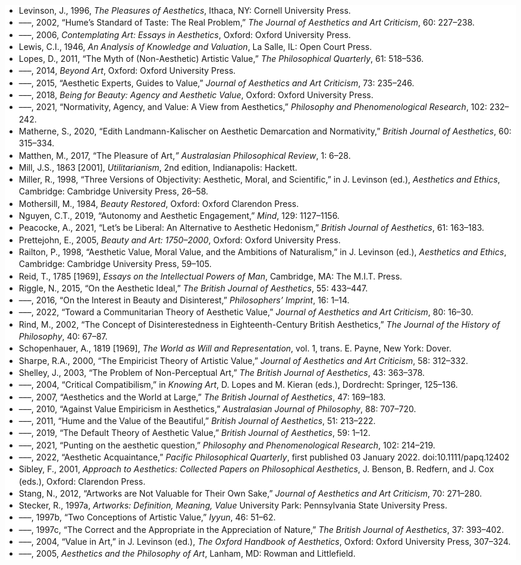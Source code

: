 * Levinson, J., 1996, _The Pleasures of Aesthetics_, Ithaca, NY: Cornell University Press.
* –––, 2002, “Hume’s Standard of Taste: The Real Problem,” _The Journal of Aesthetics and Art Criticism_, 60: 227–238.
* –––, 2006, _Contemplating Art: Essays in Aesthetics_, Oxford: Oxford University Press.
* Lewis, C.I., 1946, _An Analysis of Knowledge and Valuation_, La Salle, IL: Open Court Press.
* Lopes, D., 2011, “The Myth of (Non-Aesthetic) Artistic Value,” _The Philosophical Quarterly_, 61: 518–536.
* –––, 2014, _Beyond Art_, Oxford: Oxford University Press.
* –––, 2015, “Aesthetic Experts, Guides to Value,” _Journal of Aesthetics and Art Criticism_, 73: 235–246.
* –––, 2018, _Being for Beauty: Agency and Aesthetic Value_, Oxford: Oxford University Press.
* –––, 2021, “Normativity, Agency, and Value: A View from Aesthetics,” _Philosophy and Phenomenological Research_, 102: 232–242.
* Matherne, S., 2020, “Edith Landmann-Kalischer on Aesthetic Demarcation and Normativity,” _British Journal of Aesthetics_, 60: 315–334.
* Matthen, M., 2017, “The Pleasure of Art,_”_ _Australasian Philosophical Review_, 1: 6–28.
* Mill, J.S., 1863 \[2001], _Utilitarianism_, 2nd edition, Indianapolis: Hackett.
* Miller, R., 1998, “Three Versions of Objectivity: Aesthetic, Moral, and Scientific,” in J. Levinson (ed.), _Aesthetics and Ethics_, Cambridge: Cambridge University Press, 26–58.
* Mothersill, M., 1984, _Beauty Restored_, Oxford: Oxford Clarendon Press.
* Nguyen, C.T., 2019, “Autonomy and Aesthetic Engagement,” _Mind_, 129: 1127–1156.
* Peacocke, A., 2021, “Let’s be Liberal: An Alternative to Aesthetic Hedonism,” _British Journal of Aesthetics_, 61: 163–183.
* Prettejohn, E., 2005, _Beauty and Art: 1750–2000_, Oxford: Oxford University Press.
* Railton, P., 1998, “Aesthetic Value, Moral Value, and the Ambitions of Naturalism,” in J. Levinson (ed.), _Aesthetics and Ethics_, Cambridge: Cambridge University Press, 59–105.
* Reid, T., 1785 \[1969], _Essays on the Intellectual Powers of Man_, Cambridge, MA: The M.I.T. Press.
* Riggle, N., 2015, “On the Aesthetic Ideal,” _The British Journal of Aesthetics_, 55: 433–447.
* –––, 2016, “On the Interest in Beauty and Disinterest,” _Philosophers’ Imprint_, 16: 1–14.
* –––, 2022, “Toward a Communitarian Theory of Aesthetic Value,” _Journal of Aesthetics and Art Criticism_, 80: 16–30.
* Rind, M., 2002, “The Concept of Disinterestedness in Eighteenth-Century British Aesthetics,” _The Journal of the History of Philosophy_, 40: 67–87.
* Schopenhauer, A., 1819 \[1969], _The World as Will and Representation_, vol. 1, trans. E. Payne, New York: Dover.
* Sharpe, R.A., 2000, “The Empiricist Theory of Artistic Value,” _Journal of Aesthetics and Art Criticism_, 58: 312–332.
* Shelley, J., 2003, “The Problem of Non-Perceptual Art,” _The British Journal of Aesthetics_, 43: 363–378.
* –––, 2004, “Critical Compatibilism,” in _Knowing Art_, D. Lopes and M. Kieran (eds.), Dordrecht: Springer, 125–136.
* –––, 2007, “Aesthetics and the World at Large,” _The British Journal of Aesthetics_, 47: 169–183.
* –––, 2010, “Against Value Empiricism in Aesthetics,” _Australasian Journal of Philosophy_, 88: 707–720.
* –––, 2011, “Hume and the Value of the Beautiful,” _British Journal of Aesthetics_, 51: 213–222.
* –––, 2019, “The Default Theory of Aesthetic Value,” _British Journal of Aesthetics_, 59: 1–12.
* –––, 2021, “Punting on the aesthetic question,” _Philosophy and Phenomenological Research_, 102: 214–219.
* –––, 2022, “Aesthetic Acquaintance,” _Pacific Philosophical Quarterly_, first published 03 January 2022. doi:10.1111/papq.12402
* Sibley, F., 2001, _Approach to Aesthetics: Collected Papers on Philosophical Aesthetics_, J. Benson, B. Redfern, and J. Cox (eds.), Oxford: Clarendon Press.
* Stang, N., 2012, “Artworks are Not Valuable for Their Own Sake,” _Journal of Aesthetics and Art Criticism_, 70: 271–280.
* Stecker, R., 1997a, _Artworks: Definition, Meaning, Value_ University Park: Pennsylvania State University Press.
* –––, 1997b, “Two Conceptions of Artistic Value,” _Iyyun_, 46: 51–62.
* –––, 1997c, “The Correct and the Appropriate in the Appreciation of Nature,” _The British Journal of Aesthetics_, 37: 393–402.
* –––, 2004, “Value in Art,” in J. Levinson (ed.), _The Oxford Handbook of Aesthetics_, Oxford: Oxford University Press, 307–324.
* –––, 2005, _Aesthetics and the Philosophy of Art_, Lanham, MD: Rowman and Littlefield.